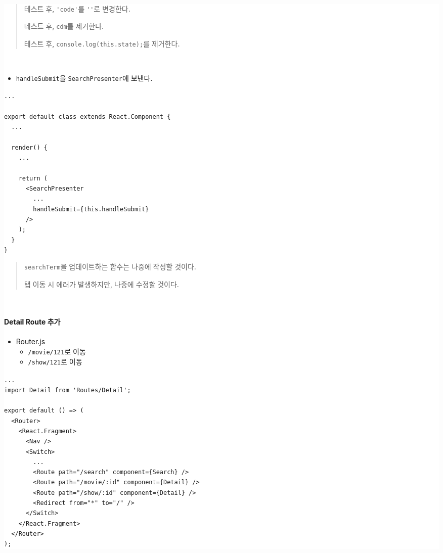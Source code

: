 > 테스트 후, `'code'`를 `''`로 변경한다.
>
> 테스트 후, `cdm`를 제거한다.
>
> 테스트 후, `console.log(this.state);`를 제거한다.

<br>

- `handleSubmit`을 `SearchPresenter`에 보낸다.

```react
...

export default class extends React.Component {
  ...

  render() {
    ...

    return (
      <SearchPresenter
        ...
        handleSubmit={this.handleSubmit}
      />
    );
  }
}
```

> `searchTerm`을 업데이트하는 함수는 나중에 작성할 것이다.
>
> 탭 이동 시 에러가 발생하지만, 나중에 수정할 것이다.

<br>

#### Detail Route 추가

- Router.js
  - `/movie/121`로 이동
  - `/show/121`로 이동

```react
...
import Detail from 'Routes/Detail';

export default () => (
  <Router>
    <React.Fragment>
      <Nav />
      <Switch>
        ...
        <Route path="/search" component={Search} />
        <Route path="/movie/:id" component={Detail} />
        <Route path="/show/:id" component={Detail} />
        <Redirect from="*" to="/" />
      </Switch>
    </React.Fragment>
  </Router>
);
```
